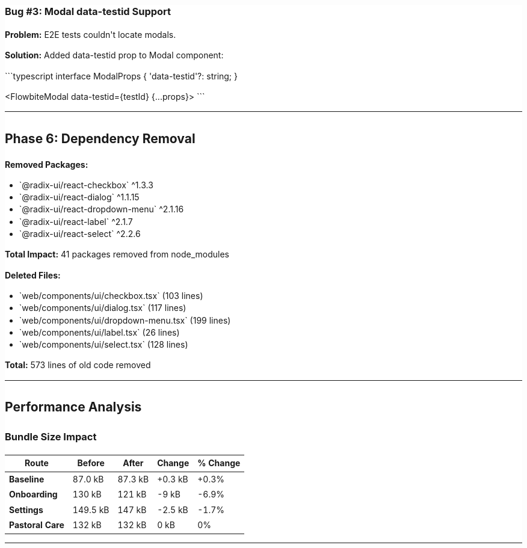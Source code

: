 ### Bug #3: Modal data-testid Support

**Problem:** E2E tests couldn't locate modals.

**Solution:** Added data-testid prop to Modal component:

\`\`\`typescript
interface ModalProps {
  'data-testid'?: string;
}

<FlowbiteModal data-testid={testId} {...props}>
\`\`\`

---

## Phase 6: Dependency Removal

**Removed Packages:**
- \`@radix-ui/react-checkbox\` ^1.3.3
- \`@radix-ui/react-dialog\` ^1.1.15
- \`@radix-ui/react-dropdown-menu\` ^2.1.16
- \`@radix-ui/react-label\` ^2.1.7
- \`@radix-ui/react-select\` ^2.2.6

**Total Impact:** 41 packages removed from node_modules

**Deleted Files:**
- \`web/components/ui/checkbox.tsx\` (103 lines)
- \`web/components/ui/dialog.tsx\` (117 lines)
- \`web/components/ui/dropdown-menu.tsx\` (199 lines)
- \`web/components/ui/label.tsx\` (26 lines)
- \`web/components/ui/select.tsx\` (128 lines)

**Total:** 573 lines of old code removed

---

## Performance Analysis

### Bundle Size Impact

| Route | Before | After | Change | % Change |
|-------|--------|-------|--------|----------|
| **Baseline** | 87.0 kB | 87.3 kB | +0.3 kB | +0.3% |
| **Onboarding** | 130 kB | 121 kB | -9 kB | -6.9% |
| **Settings** | 149.5 kB | 147 kB | -2.5 kB | -1.7% |
| **Pastoral Care** | 132 kB | 132 kB | 0 kB | 0% |

---
